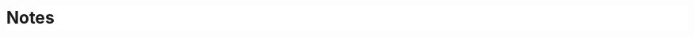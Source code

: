 ## Notes

[^1]: Logic Models have similarities with Investment Logic Maps, recommended to be used by our [Directive on Benefits Management](https://gpp-ppm.service.gc.ca/sites/pwa/ESDCKnowledgeRepository/All%20Documents/Directive%20on%20Benefits%20Management.pdf) as a means to comply with the [Policy on Planning and Management of Investment](https://www.tbs-sct.gc.ca/pol/doc-eng.aspx?id=32593).
[^2]: Mark Schwartz, War & Peace & IT
[^3]: See [GCPedia Internal Services portal](https://www.gcpedia.gc.ca/wiki/Internal_Services_Portal)
[^4]: Images with non-commercial licences taken from emojipng.com, pngegg.com, flyclipart.com, imgflip.com
[^5]: We've interviewed different federal departments and the industry to get a good enough grasp of what “product management” means. We can confidently say that there are no standard meaning. If two people saying they know what product management is talk to each other, they will hear different things.
[^6]: Different sources may be used: parliamentary budget, departmental plan, MAF, major events (e.g. pandemic crisis)
[^7]: While there is no standards, this number was used based on interviews with existing federal government teams that operate in a "product" fashion and industry articles on the subject (e.g. Gartner)
